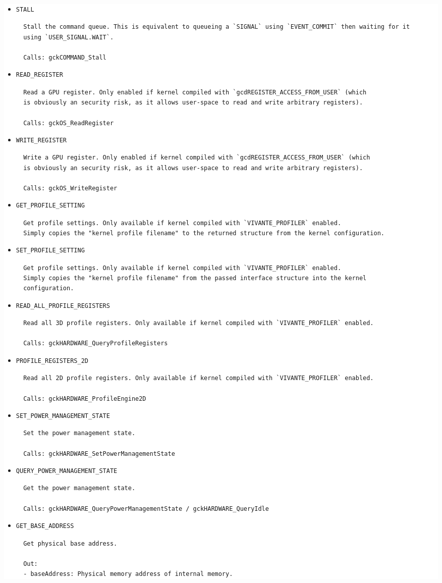 * `STALL`

        Stall the command queue. This is equivalent to queueing a `SIGNAL` using `EVENT_COMMIT` then waiting for it
        using `USER_SIGNAL.WAIT`.

        Calls: gckCOMMAND_Stall

* `READ_REGISTER`

        Read a GPU register. Only enabled if kernel compiled with `gcdREGISTER_ACCESS_FROM_USER` (which
        is obviously an security risk, as it allows user-space to read and write arbitrary registers).

        Calls: gckOS_ReadRegister

* `WRITE_REGISTER`
        
        Write a GPU register. Only enabled if kernel compiled with `gcdREGISTER_ACCESS_FROM_USER` (which
        is obviously an security risk, as it allows user-space to read and write arbitrary registers).

        Calls: gckOS_WriteRegister

* `GET_PROFILE_SETTING`

        Get profile settings. Only available if kernel compiled with `VIVANTE_PROFILER` enabled.
        Simply copies the "kernel profile filename" to the returned structure from the kernel configuration.

* `SET_PROFILE_SETTING`

        Get profile settings. Only available if kernel compiled with `VIVANTE_PROFILER` enabled.
        Simply copies the "kernel profile filename" from the passed interface structure into the kernel
        configuration.

* `READ_ALL_PROFILE_REGISTERS`

        Read all 3D profile registers. Only available if kernel compiled with `VIVANTE_PROFILER` enabled.

        Calls: gckHARDWARE_QueryProfileRegisters

* `PROFILE_REGISTERS_2D`
        
        Read all 2D profile registers. Only available if kernel compiled with `VIVANTE_PROFILER` enabled.

        Calls: gckHARDWARE_ProfileEngine2D

* `SET_POWER_MANAGEMENT_STATE`

        Set the power management state.

        Calls: gckHARDWARE_SetPowerManagementState

* `QUERY_POWER_MANAGEMENT_STATE`

        Get the power management state.

        Calls: gckHARDWARE_QueryPowerManagementState / gckHARDWARE_QueryIdle

* `GET_BASE_ADDRESS`

        Get physical base address.

        Out:
        - baseAddress: Physical memory address of internal memory.
